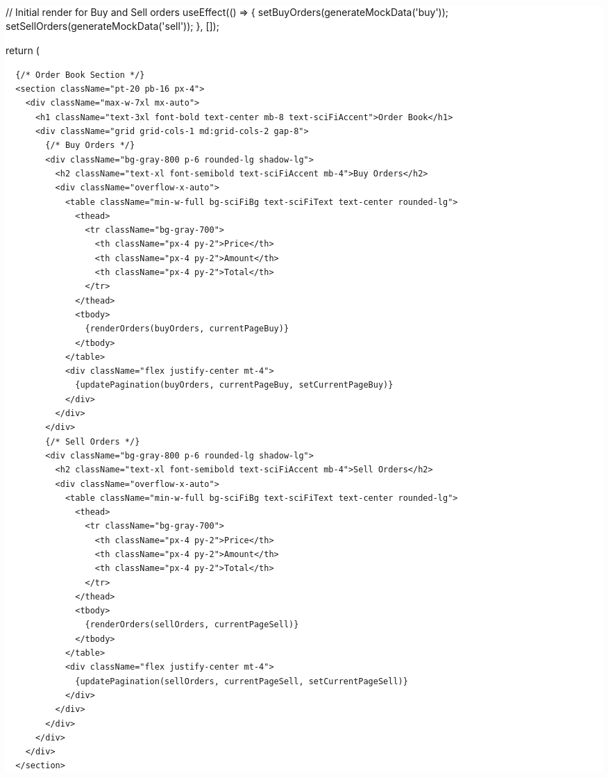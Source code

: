   // Initial render for Buy and Sell orders
  useEffect(() => {
    setBuyOrders(generateMockData('buy'));
    setSellOrders(generateMockData('sell'));
  }, []);

  return (
    <div className="bg-sciFiBg text-sciFiText font-sans">
      

      {/* Order Book Section */}
      <section className="pt-20 pb-16 px-4">
        <div className="max-w-7xl mx-auto">
          <h1 className="text-3xl font-bold text-center mb-8 text-sciFiAccent">Order Book</h1>
          <div className="grid grid-cols-1 md:grid-cols-2 gap-8">
            {/* Buy Orders */}
            <div className="bg-gray-800 p-6 rounded-lg shadow-lg">
              <h2 className="text-xl font-semibold text-sciFiAccent mb-4">Buy Orders</h2>
              <div className="overflow-x-auto">
                <table className="min-w-full bg-sciFiBg text-sciFiText text-center rounded-lg">
                  <thead>
                    <tr className="bg-gray-700">
                      <th className="px-4 py-2">Price</th>
                      <th className="px-4 py-2">Amount</th>
                      <th className="px-4 py-2">Total</th>
                    </tr>
                  </thead>
                  <tbody>
                    {renderOrders(buyOrders, currentPageBuy)}
                  </tbody>
                </table>
                <div className="flex justify-center mt-4">
                  {updatePagination(buyOrders, currentPageBuy, setCurrentPageBuy)}
                </div>
              </div>
            </div>
            {/* Sell Orders */}
            <div className="bg-gray-800 p-6 rounded-lg shadow-lg">
              <h2 className="text-xl font-semibold text-sciFiAccent mb-4">Sell Orders</h2>
              <div className="overflow-x-auto">
                <table className="min-w-full bg-sciFiBg text-sciFiText text-center rounded-lg">
                  <thead>
                    <tr className="bg-gray-700">
                      <th className="px-4 py-2">Price</th>
                      <th className="px-4 py-2">Amount</th>
                      <th className="px-4 py-2">Total</th>
                    </tr>
                  </thead>
                  <tbody>
                    {renderOrders(sellOrders, currentPageSell)}
                  </tbody>
                </table>
                <div className="flex justify-center mt-4">
                  {updatePagination(sellOrders, currentPageSell, setCurrentPageSell)}
                </div>
              </div>
            </div>
          </div>
        </div>
      </section>
